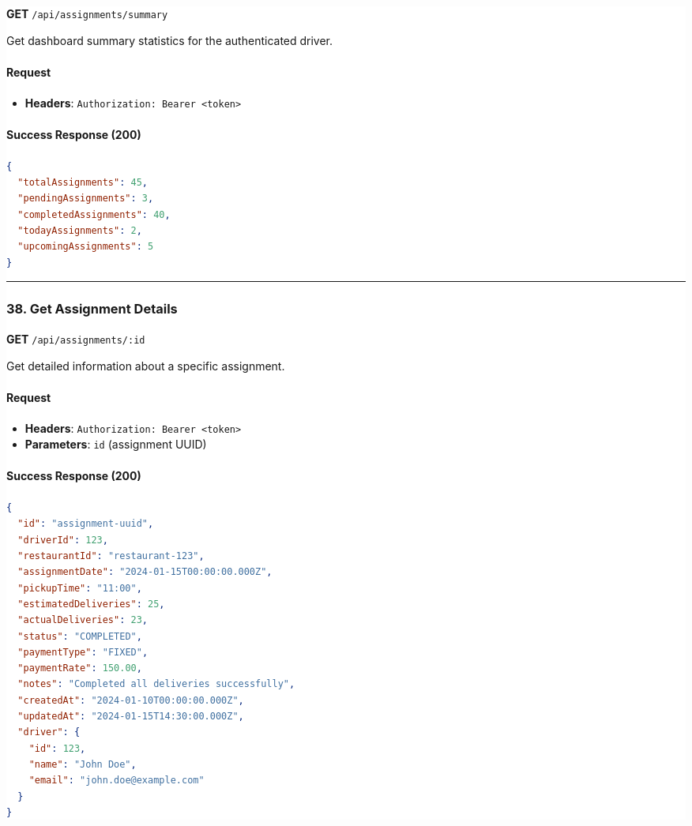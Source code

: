 **GET** `/api/assignments/summary`

Get dashboard summary statistics for the authenticated driver.

#### Request
- **Headers**: `Authorization: Bearer <token>`

#### Success Response (200)
```json
{
  "totalAssignments": 45,
  "pendingAssignments": 3,
  "completedAssignments": 40,
  "todayAssignments": 2,
  "upcomingAssignments": 5
}
```

---

### 38. Get Assignment Details

**GET** `/api/assignments/:id`

Get detailed information about a specific assignment.

#### Request
- **Headers**: `Authorization: Bearer <token>`
- **Parameters**: `id` (assignment UUID)

#### Success Response (200)
```json
{
  "id": "assignment-uuid",
  "driverId": 123,
  "restaurantId": "restaurant-123",
  "assignmentDate": "2024-01-15T00:00:00.000Z",
  "pickupTime": "11:00",
  "estimatedDeliveries": 25,
  "actualDeliveries": 23,
  "status": "COMPLETED",
  "paymentType": "FIXED",
  "paymentRate": 150.00,
  "notes": "Completed all deliveries successfully",
  "createdAt": "2024-01-10T00:00:00.000Z",
  "updatedAt": "2024-01-15T14:30:00.000Z",
  "driver": {
    "id": 123,
    "name": "John Doe",
    "email": "john.doe@example.com"
  }
}
```
